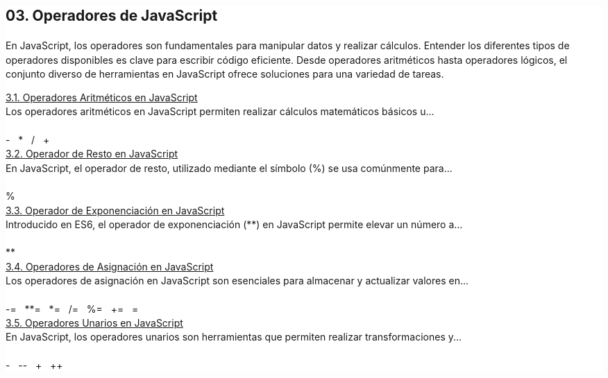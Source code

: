 ## **03. Operadores de JavaScript**
En JavaScript, los operadores son fundamentales para manipular datos y realizar cálculos. Entender los diferentes tipos de operadores disponibles es clave para escribir código eficiente. Desde operadores aritméticos hasta operadores lógicos, el conjunto diverso de herramientas en JavaScript ofrece soluciones para una variedad de tareas.

<section class="list-group">
  <article class="list-group-post">
    <span class="list-group-title">
      <a href="javascript-operadores-aritmeticos/">3.1. Operadores Aritméticos en JavaScript</a>
    </span>
    <div class="list-group-description">
      Los operadores aritméticos en JavaScript permiten realizar cálculos matemáticos básicos u...
      <br><br>
      - &nbsp; * &nbsp; / &nbsp; +
    </div>
  </article>

  <article class="list-group-post">
    <span class="list-group-title">
      <a href="javascript-operador-resto/">3.2. Operador de Resto en JavaScript</a>
    </span>
    <div class="list-group-description">
      En JavaScript, el operador de resto, utilizado mediante el símbolo (%) se usa comúnmente para...
      <br><br>
      %
    </div>
  </article>

  <article class="list-group-post">
    <span class="list-group-title">
      <a href="javascript-operador-exponenciacion/">3.3. Operador de Exponenciación en JavaScript</a>
    </span>
    <div class="list-group-description">
      Introducido en ES6, el operador de exponenciación (**) en JavaScript permite elevar un número a...
      <br><br>
      **
    </div>
  </article>

  <article class="list-group-post">
    <span class="list-group-title">
      <a href="javascript-operadores-asignacion/">3.4. Operadores de Asignación en JavaScript</a>
    </span>
    <div class="list-group-description">
      Los operadores de asignación en JavaScript son esenciales para almacenar y actualizar valores en...
      <br><br>
      -= &nbsp; **= &nbsp; *= &nbsp; /= &nbsp; %= &nbsp; += &nbsp; =
    </div>
  </article>

  <article class="list-group-post">
    <span class="list-group-title">
      <a href="javascript-operadores-unarios/">3.5. Operadores Unarios en JavaScript</a>
    </span>
    <div class="list-group-description">
      En JavaScript, los operadores unarios son herramientas que permiten realizar transformaciones y...
      <br><br>
      - &nbsp; -- &nbsp; + &nbsp; ++
    </div>
  </article>
